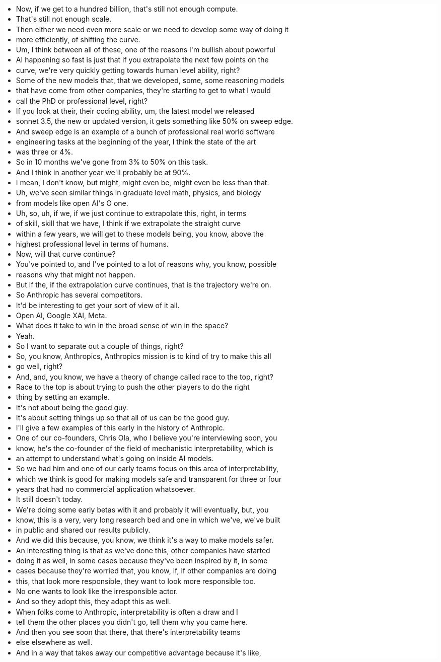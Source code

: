*  Now, if we get to a hundred billion, that's still not enough compute.
*  That's still not enough scale.
*  Then either we need even more scale or we need to develop some way of doing it
*  more efficiently, of shifting the curve.
*  Um, I think between all of these, one of the reasons I'm bullish about powerful
*  AI happening so fast is just that if you extrapolate the next few points on the
*  curve, we're very quickly getting towards human level ability, right?
*  Some of the new models that, that we developed, some, some reasoning models
*  that have come from other companies, they're starting to get to what I would
*  call the PhD or professional level, right?
*  If you look at their, their coding ability, um, the latest model we released
*  sonnet 3.5, the new or updated version, it gets something like 50% on sweep edge.
*  And sweep edge is an example of a bunch of professional real world software
*  engineering tasks at the beginning of the year, I think the state of the art
*  was three or 4%.
*  So in 10 months we've gone from 3% to 50% on this task.
*  And I think in another year we'll probably be at 90%.
*  I mean, I don't know, but might, might even be, might even be less than that.
*  Uh, we've seen similar things in graduate level math, physics, and biology
*  from models like open AI's O one.
*  Uh, so, uh, if we, if we just continue to extrapolate this, right, in terms
*  of skill, skill that we have, I think if we extrapolate the straight curve
*  within a few years, we will get to these models being, you know, above the
*  highest professional level in terms of humans.
*  Now, will that curve continue?
*  You've pointed to, and I've pointed to a lot of reasons why, you know, possible
*  reasons why that might not happen.
*  But if the, if the extrapolation curve continues, that is the trajectory we're on.
*  So Anthropic has several competitors.
*  It'd be interesting to get your sort of view of it all.
*  Open AI, Google XAI, Meta.
*  What does it take to win in the broad sense of win in the space?
*  Yeah.
*  So I want to separate out a couple of things, right?
*  So, you know, Anthropics, Anthropics mission is to kind of try to make this all
*  go well, right?
*  And, and, you know, we have a theory of change called race to the top, right?
*  Race to the top is about trying to push the other players to do the right
*  thing by setting an example.
*  It's not about being the good guy.
*  It's about setting things up so that all of us can be the good guy.
*  I'll give a few examples of this early in the history of Anthropic.
*  One of our co-founders, Chris Ola, who I believe you're interviewing soon, you
*  know, he's the co-founder of the field of mechanistic interpretability, which is
*  an attempt to understand what's going on inside AI models.
*  So we had him and one of our early teams focus on this area of interpretability,
*  which we think is good for making models safe and transparent for three or four
*  years that had no commercial application whatsoever.
*  It still doesn't today.
*  We're doing some early betas with it and probably it will eventually, but, you
*  know, this is a very, very long research bed and one in which we've, we've built
*  in public and shared our results publicly.
*  And we did this because, you know, we think it's a way to make models safer.
*  An interesting thing is that as we've done this, other companies have started
*  doing it as well, in some cases because they've been inspired by it, in some
*  cases because they're worried that, you know, if, if other companies are doing
*  this, that look more responsible, they want to look more responsible too.
*  No one wants to look like the irresponsible actor.
*  And so they adopt this, they adopt this as well.
*  When folks come to Anthropic, interpretability is often a draw and I
*  tell them the other places you didn't go, tell them why you came here.
*  And then you see soon that there, that there's interpretability teams
*  else elsewhere as well.
*  And in a way that takes away our competitive advantage because it's like,